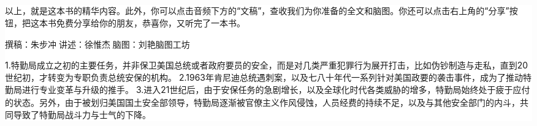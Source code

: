 以上，就是这本书的精华内容。此外，你可以点击音频下方的“文稿”，查收我们为你准备的全文和脑图。你还可以点击右上角的“分享”按钮，把这本书免费分享给你的朋友，恭喜你，又听完了一本书。

撰稿：朱步冲
讲述：徐惟杰
脑图：刘艳脑图工坊

1.特勤局成立之初的主要任务，并非保卫美国总统或者政府要员的安全，而是对几类严重犯罪行为展开打击，比如伪钞制造与走私，直到20世纪初，才转变为专职负责总统安保的机构。
2.1963年肯尼迪总统遇刺案，以及七八十年代一系列针对美国政要的袭击事件，成为了推动特勤局进行专业变革与升级的推手。
3.进入21世纪后，由于安保任务的急剧增长，以及全球化时代各类威胁的增多，特勤局始终处于疲于应付的状态。另外，由于被划归美国国土安全部领导，特勤局逐渐被官僚主义作风侵蚀，人员经费的持续不足，以及与其他安全部门的内斗，共同导致了特勤局战斗力与士气的下降。